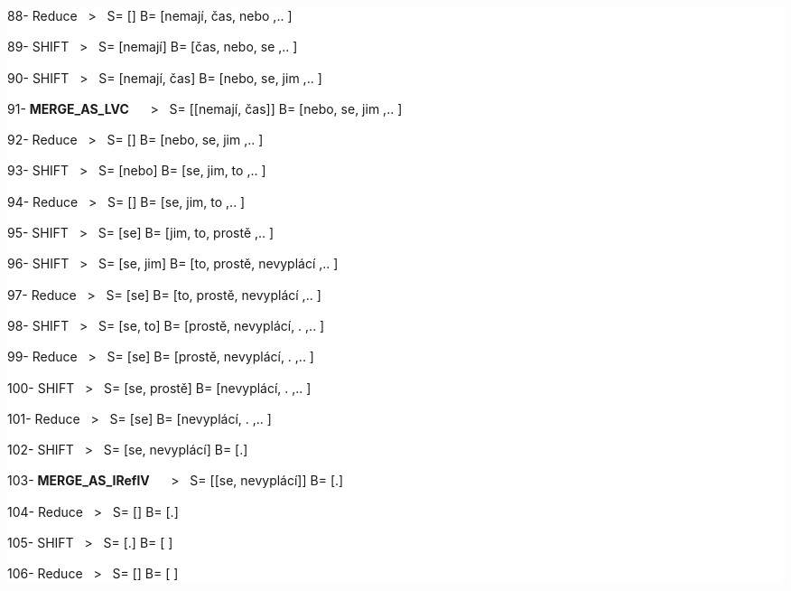 
88- Reduce&nbsp;&nbsp;&nbsp;>&nbsp;&nbsp;&nbsp;S= []   B= [nemají, čas, nebo ,.. ]



89- SHIFT&nbsp;&nbsp;&nbsp;>&nbsp;&nbsp;&nbsp;S= [nemají]   B= [čas, nebo, se ,.. ]



90- SHIFT&nbsp;&nbsp;&nbsp;>&nbsp;&nbsp;&nbsp;S= [nemají, čas]   B= [nebo, se, jim ,.. ]



91- **MERGE_AS_LVC**&nbsp;&nbsp;&nbsp;&nbsp;&nbsp;&nbsp;>&nbsp;&nbsp;&nbsp;S= [[nemají, čas]]   B= [nebo, se, jim ,.. ]



92- Reduce&nbsp;&nbsp;&nbsp;>&nbsp;&nbsp;&nbsp;S= []   B= [nebo, se, jim ,.. ]



93- SHIFT&nbsp;&nbsp;&nbsp;>&nbsp;&nbsp;&nbsp;S= [nebo]   B= [se, jim, to ,.. ]



94- Reduce&nbsp;&nbsp;&nbsp;>&nbsp;&nbsp;&nbsp;S= []   B= [se, jim, to ,.. ]



95- SHIFT&nbsp;&nbsp;&nbsp;>&nbsp;&nbsp;&nbsp;S= [se]   B= [jim, to, prostě ,.. ]



96- SHIFT&nbsp;&nbsp;&nbsp;>&nbsp;&nbsp;&nbsp;S= [se, jim]   B= [to, prostě, nevyplácí ,.. ]



97- Reduce&nbsp;&nbsp;&nbsp;>&nbsp;&nbsp;&nbsp;S= [se]   B= [to, prostě, nevyplácí ,.. ]



98- SHIFT&nbsp;&nbsp;&nbsp;>&nbsp;&nbsp;&nbsp;S= [se, to]   B= [prostě, nevyplácí, . ,.. ]



99- Reduce&nbsp;&nbsp;&nbsp;>&nbsp;&nbsp;&nbsp;S= [se]   B= [prostě, nevyplácí, . ,.. ]



100- SHIFT&nbsp;&nbsp;&nbsp;>&nbsp;&nbsp;&nbsp;S= [se, prostě]   B= [nevyplácí, . ,.. ]



101- Reduce&nbsp;&nbsp;&nbsp;>&nbsp;&nbsp;&nbsp;S= [se]   B= [nevyplácí, . ,.. ]



102- SHIFT&nbsp;&nbsp;&nbsp;>&nbsp;&nbsp;&nbsp;S= [se, nevyplácí]   B= [.]



103- **MERGE_AS_IReflV**&nbsp;&nbsp;&nbsp;&nbsp;&nbsp;&nbsp;>&nbsp;&nbsp;&nbsp;S= [[se, nevyplácí]]   B= [.]



104- Reduce&nbsp;&nbsp;&nbsp;>&nbsp;&nbsp;&nbsp;S= []   B= [.]



105- SHIFT&nbsp;&nbsp;&nbsp;>&nbsp;&nbsp;&nbsp;S= [.]   B= [ ]



106- Reduce&nbsp;&nbsp;&nbsp;>&nbsp;&nbsp;&nbsp;S= []   B= [ ]
